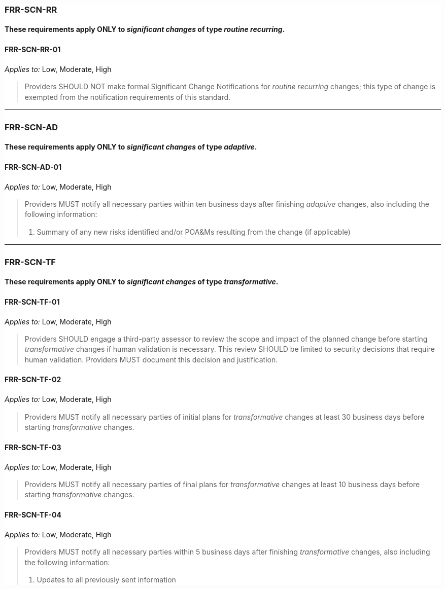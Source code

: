 
### FRR-SCN-RR

**These requirements apply ONLY to _significant changes_ of type _routine recurring_.**

#### FRR-SCN-RR-01
_Applies to:_ Low, Moderate, High

> Providers SHOULD NOT make formal Significant Change Notifications for _routine recurring_ changes; this type of change is exempted from the notification requirements of this standard.

---   

### FRR-SCN-AD

**These requirements apply ONLY to _significant changes_ of type _adaptive_.**

#### FRR-SCN-AD-01
_Applies to:_ Low, Moderate, High

> Providers MUST notify all necessary parties within ten business days after finishing _adaptive_ changes, also including the following information:
> 1. Summary of any new risks identified and/or POA&amp;Ms resulting from the change (if applicable)

---   

### FRR-SCN-TF

**These requirements apply ONLY to _significant changes_ of type _transformative_.**

#### FRR-SCN-TF-01
_Applies to:_ Low, Moderate, High

> Providers SHOULD engage a third-party assessor to review the scope and impact of the planned change before starting _transformative_ changes if human validation is necessary. This review SHOULD be limited to security decisions that require human validation. Providers MUST document this decision and justification.

#### FRR-SCN-TF-02
_Applies to:_ Low, Moderate, High

> Providers MUST notify all necessary parties of initial plans for _transformative_ changes at least 30 business days before starting _transformative_ changes.

#### FRR-SCN-TF-03
_Applies to:_ Low, Moderate, High

> Providers MUST notify all necessary parties of final plans for _transformative_ changes at least 10 business days before starting _transformative_ changes.

#### FRR-SCN-TF-04
_Applies to:_ Low, Moderate, High

> Providers MUST notify all necessary parties within 5 business days after finishing _transformative_ changes, also including the following information:
> 1. Updates to all previously sent information

